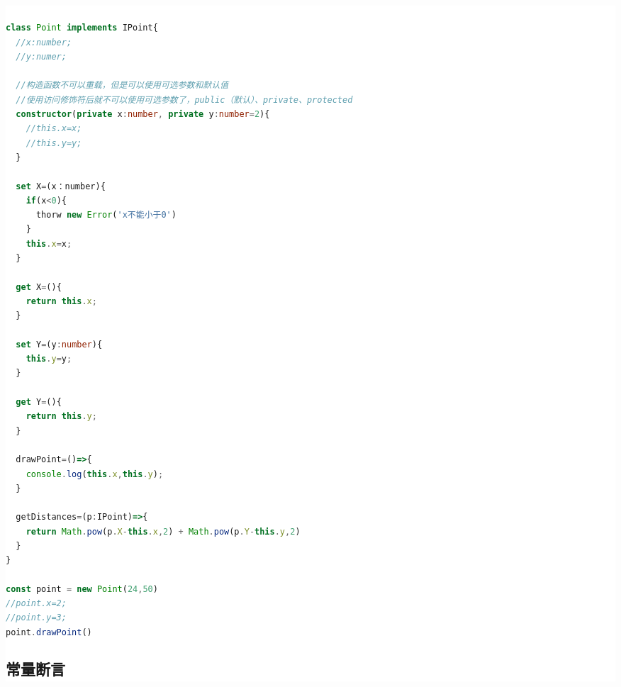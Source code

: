 ```typescript

class Point implements IPoint{
  //x:number;
  //y:numer;
  
  //构造函数不可以重载，但是可以使用可选参数和默认值
  //使用访问修饰符后就不可以使用可选参数了，public（默认）、private、protected
  constructor(private x:number, private y:number=2){
    //this.x=x;
    //this.y=y;
  }
  
  set X=(x：number){
    if(x<0){
      thorw new Error('x不能小于0')
    }
    this.x=x;
  }
  
  get X=(){
    return this.x;
  }
  
  set Y=(y:number){
    this.y=y;
  }
  
  get Y=(){
    return this.y;
  }
  
  drawPoint=()=>{
    console.log(this.x,this.y);
  }
  
  getDistances=(p:IPoint)=>{
    return Math.pow(p.X-this.x,2) + Math.pow(p.Y-this.y,2)
  }
}

const point = new Point(24,50)
//point.x=2;
//point.y=3;
point.drawPoint()

```



## 常量断言
